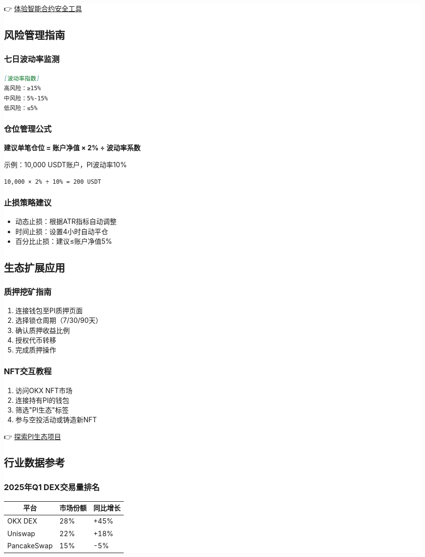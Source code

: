 👉 [体验智能合约安全工具](https://bit.ly/okx_welcome) 

## 风险管理指南

### 七日波动率监测
```markdown
[波动率指数] 
高风险：≥15% 
中风险：5%-15% 
低风险：≤5%
```

### 仓位管理公式
**建议单笔仓位 = 账户净值 × 2% ÷ 波动率系数**

示例：10,000 USDT账户，PI波动率10%
```
10,000 × 2% ÷ 10% = 200 USDT
```

### 止损策略建议
- 动态止损：根据ATR指标自动调整
- 时间止损：设置4小时自动平仓
- 百分比止损：建议≤账户净值5%

## 生态扩展应用

### 质押挖矿指南
1. 连接钱包至PI质押页面
2. 选择锁仓周期（7/30/90天）
3. 确认质押收益比例
4. 授权代币转移
5. 完成质押操作

### NFT交互教程
1. 访问OKX NFT市场
2. 连接持有PI的钱包
3. 筛选"PI生态"标签
4. 参与空投活动或铸造新NFT

👉 [探索PI生态项目](https://bit.ly/okx_welcome) 

## 行业数据参考

### 2025年Q1 DEX交易量排名
| 平台       | 市场份额 | 同比增长 |
|------------|----------|----------|
| OKX DEX    | 28%      | +45%     |
| Uniswap    | 22%      | +18%     |
| PancakeSwap| 15%      | -5%      |
